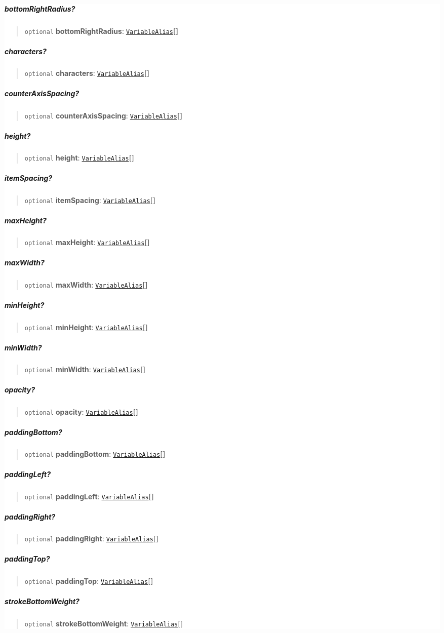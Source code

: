 ##### bottomRightRadius?

> `optional` **bottomRightRadius**: [`VariableAlias`](VariableAlias.md)[]

##### characters?

> `optional` **characters**: [`VariableAlias`](VariableAlias.md)[]

##### counterAxisSpacing?

> `optional` **counterAxisSpacing**: [`VariableAlias`](VariableAlias.md)[]

##### height?

> `optional` **height**: [`VariableAlias`](VariableAlias.md)[]

##### itemSpacing?

> `optional` **itemSpacing**: [`VariableAlias`](VariableAlias.md)[]

##### maxHeight?

> `optional` **maxHeight**: [`VariableAlias`](VariableAlias.md)[]

##### maxWidth?

> `optional` **maxWidth**: [`VariableAlias`](VariableAlias.md)[]

##### minHeight?

> `optional` **minHeight**: [`VariableAlias`](VariableAlias.md)[]

##### minWidth?

> `optional` **minWidth**: [`VariableAlias`](VariableAlias.md)[]

##### opacity?

> `optional` **opacity**: [`VariableAlias`](VariableAlias.md)[]

##### paddingBottom?

> `optional` **paddingBottom**: [`VariableAlias`](VariableAlias.md)[]

##### paddingLeft?

> `optional` **paddingLeft**: [`VariableAlias`](VariableAlias.md)[]

##### paddingRight?

> `optional` **paddingRight**: [`VariableAlias`](VariableAlias.md)[]

##### paddingTop?

> `optional` **paddingTop**: [`VariableAlias`](VariableAlias.md)[]

##### strokeBottomWeight?

> `optional` **strokeBottomWeight**: [`VariableAlias`](VariableAlias.md)[]
